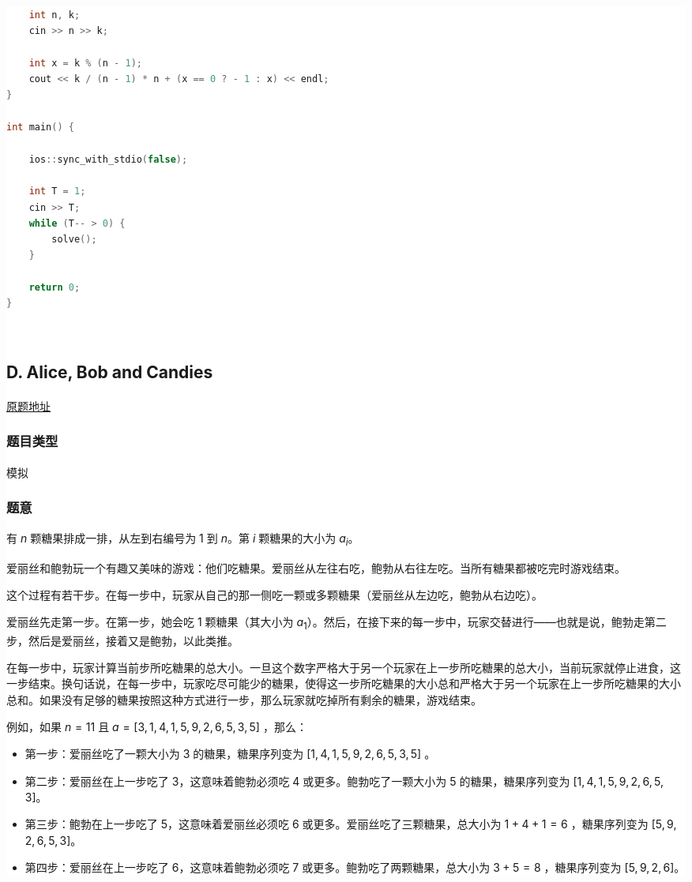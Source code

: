 ```C++
    int n, k;
    cin >> n >> k;

    int x = k % (n - 1);
    cout << k / (n - 1) * n + (x == 0 ? - 1 : x) << endl;
}

int main() {

    ios::sync_with_stdio(false);

    int T = 1;
    cin >> T;
    while (T-- > 0) {
        solve();
    }

    return 0;
}
```

<br/>

## D. Alice, Bob and Candies

[原题地址](https://codeforces.com/contest/1352/problem/D)

### 题目类型

模拟

### 题意

有 $n$ 颗糖果排成一排，从左到右编号为 $1$ 到 $n$。第 $i$ 颗糖果的大小为 $a_{i}$。

爱丽丝和鲍勃玩一个有趣又美味的游戏：他们吃糖果。爱丽丝从左往右吃，鲍勃从右往左吃。当所有糖果都被吃完时游戏结束。

这个过程有若干步。在每一步中，玩家从自己的那一侧吃一颗或多颗糖果（爱丽丝从左边吃，鲍勃从右边吃）。

爱丽丝先走第一步。在第一步，她会吃 $1$ 颗糖果（其大小为 $a_{1}$）。然后，在接下来的每一步中，玩家交替进行——也就是说，鲍勃走第二步，然后是爱丽丝，接着又是鲍勃，以此类推。

在每一步中，玩家计算当前步所吃糖果的总大小。一旦这个数字严格大于另一个玩家在上一步所吃糖果的总大小，当前玩家就停止进食，这一步结束。换句话说，在每一步中，玩家吃尽可能少的糖果，使得这一步所吃糖果的大小总和严格大于另一个玩家在上一步所吃糖果的大小总和。如果没有足够的糖果按照这种方式进行一步，那么玩家就吃掉所有剩余的糖果，游戏结束。

例如，如果 $n = 11$ 且 $a = [3, 1, 4, 1, 5, 9, 2, 6, 5, 3, 5]$ ，那么：

- 第一步：爱丽丝吃了一颗大小为 $3$ 的糖果，糖果序列变为 $[1, 4, 1, 5, 9, 2, 6, 5, 3, 5]$ 。

- 第二步：爱丽丝在上一步吃了 $3$，这意味着鲍勃必须吃 $4$ 或更多。鲍勃吃了一颗大小为 $5$
  的糖果，糖果序列变为 $[1, 4, 1, 5, 9, 2, 6, 5, 3]$。

- 第三步：鲍勃在上一步吃了 $5$，这意味着爱丽丝必须吃 $6$ 或更多。爱丽丝吃了三颗糖果，总大小为 $1 + 4 + 1 = 6$
  ，糖果序列变为 $[5, 9, 2, 6, 5, 3]$。

- 第四步：爱丽丝在上一步吃了 $6$，这意味着鲍勃必须吃 $7$ 或更多。鲍勃吃了两颗糖果，总大小为 $3 + 5 = 8$
  ，糖果序列变为 $[5, 9, 2, 6]$。
